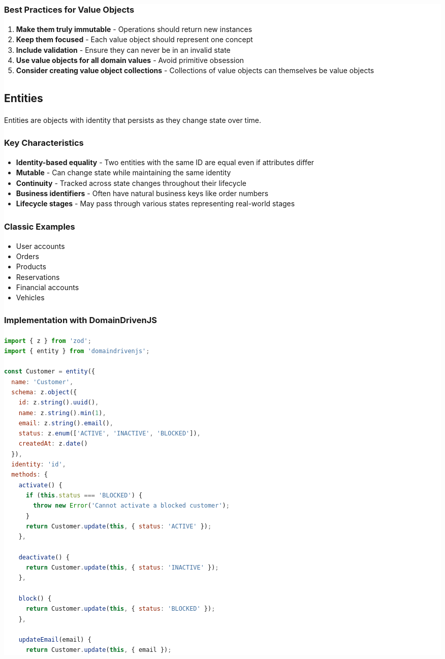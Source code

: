 ### Best Practices for Value Objects

1. **Make them truly immutable** - Operations should return new instances
2. **Keep them focused** - Each value object should represent one concept
3. **Include validation** - Ensure they can never be in an invalid state
4. **Use value objects for all domain values** - Avoid primitive obsession
5. **Consider creating value object collections** - Collections of value objects can themselves be value objects

## Entities

Entities are objects with identity that persists as they change state over time.

### Key Characteristics

- **Identity-based equality** - Two entities with the same ID are equal even if attributes differ
- **Mutable** - Can change state while maintaining the same identity
- **Continuity** - Tracked across state changes throughout their lifecycle
- **Business identifiers** - Often have natural business keys like order numbers
- **Lifecycle stages** - May pass through various states representing real-world stages

### Classic Examples

- User accounts
- Orders
- Products
- Reservations
- Financial accounts
- Vehicles

### Implementation with DomainDrivenJS

```javascript
import { z } from 'zod';
import { entity } from 'domaindrivenjs';

const Customer = entity({
  name: 'Customer',
  schema: z.object({
    id: z.string().uuid(),
    name: z.string().min(1),
    email: z.string().email(),
    status: z.enum(['ACTIVE', 'INACTIVE', 'BLOCKED']),
    createdAt: z.date()
  }),
  identity: 'id',
  methods: {
    activate() {
      if (this.status === 'BLOCKED') {
        throw new Error('Cannot activate a blocked customer');
      }
      return Customer.update(this, { status: 'ACTIVE' });
    },
    
    deactivate() {
      return Customer.update(this, { status: 'INACTIVE' });
    },
    
    block() {
      return Customer.update(this, { status: 'BLOCKED' });
    },
    
    updateEmail(email) {
      return Customer.update(this, { email });
```